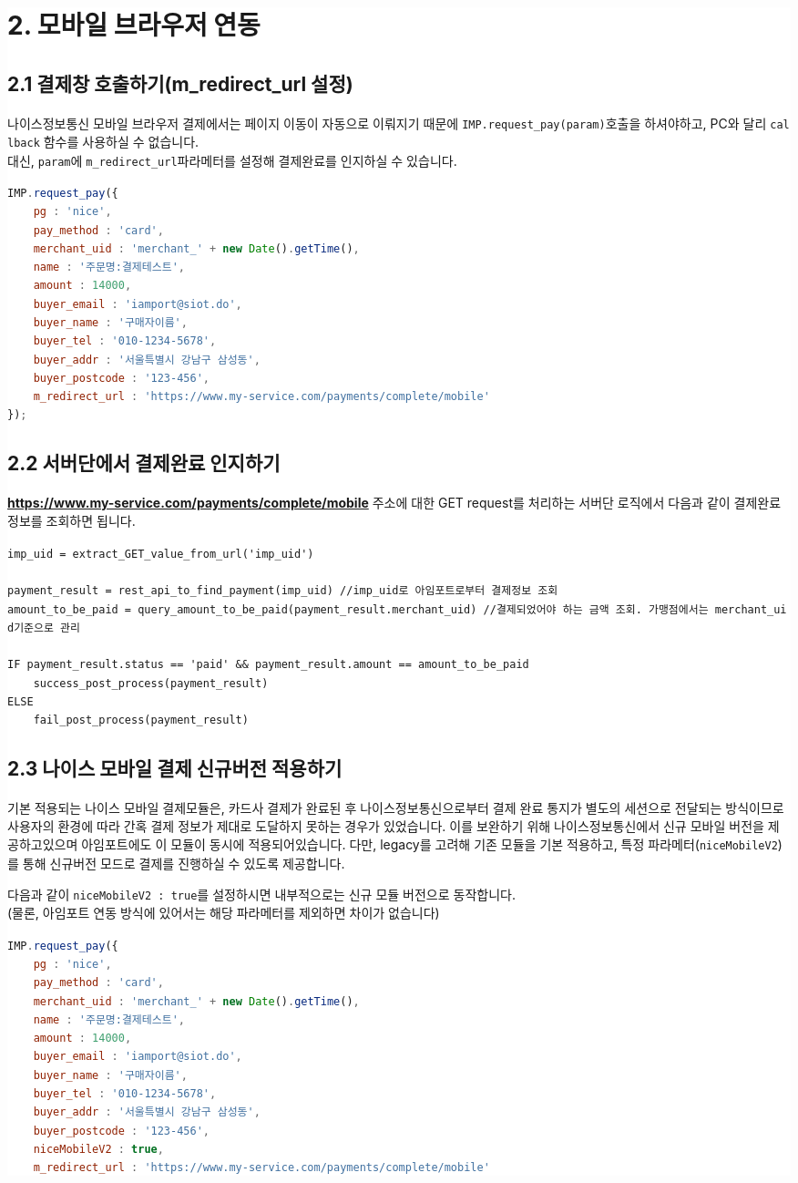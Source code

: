 # 2. 모바일 브라우저 연동  
## 2.1 결제창 호출하기(m\_redirect\_url 설정)

나이스정보통신 모바일 브라우저 결제에서는 페이지 이동이 자동으로 이뤄지기 때문에 `IMP.request_pay(param)`호출을 하셔야하고, PC와 달리 `callback` 함수를 사용하실 수 없습니다.  
대신, `param`에 `m_redirect_url`파라메터를 설정해 결제완료를 인지하실 수 있습니다.  

```javascript
IMP.request_pay({
    pg : 'nice', 
    pay_method : 'card',
    merchant_uid : 'merchant_' + new Date().getTime(),
    name : '주문명:결제테스트',
    amount : 14000,
    buyer_email : 'iamport@siot.do',
    buyer_name : '구매자이름',
    buyer_tel : '010-1234-5678',
    buyer_addr : '서울특별시 강남구 삼성동',
    buyer_postcode : '123-456',
    m_redirect_url : 'https://www.my-service.com/payments/complete/mobile'
});
```

## 2.2 서버단에서 결제완료 인지하기
**https://www.my-service.com/payments/complete/mobile** 주소에 대한 GET request를 처리하는 서버단 로직에서 다음과 같이 결제완료 정보를 조회하면 됩니다.  

```
imp_uid = extract_GET_value_from_url('imp_uid')

payment_result = rest_api_to_find_payment(imp_uid) //imp_uid로 아임포트로부터 결제정보 조회
amount_to_be_paid = query_amount_to_be_paid(payment_result.merchant_uid) //결제되었어야 하는 금액 조회. 가맹점에서는 merchant_uid기준으로 관리

IF payment_result.status == 'paid' && payment_result.amount == amount_to_be_paid
	success_post_process(payment_result)
ELSE
	fail_post_process(payment_result)
```

## 2.3 나이스 모바일 결제 신규버전 적용하기  
기본 적용되는 나이스 모바일 결제모듈은, 카드사 결제가 완료된 후 나이스정보통신으로부터 결제 완료 통지가 별도의 세션으로 전달되는 방식이므로 사용자의 환경에 따라 간혹 결제 정보가 제대로 도달하지 못하는 경우가 있었습니다. 
이를 보완하기 위해 나이스정보통신에서 신규 모바일 버전을 제공하고있으며 아임포트에도 이 모듈이 동시에 적용되어있습니다. 다만, legacy를 고려해 기존 모듈을 기본 적용하고, 특정 파라메터(`niceMobileV2`)를 통해 신규버전 모드로 결제를 진행하실 수 있도록 제공합니다. 

다음과 같이 `niceMobileV2 : true`를 설정하시면 내부적으로는 신규 모듈 버전으로 동작합니다.  
(물론, 아임포트 연동 방식에 있어서는 해당 파라메터를 제외하면 차이가 없습니다)

```javascript
IMP.request_pay({
    pg : 'nice', 
    pay_method : 'card',
    merchant_uid : 'merchant_' + new Date().getTime(),
    name : '주문명:결제테스트',
    amount : 14000,
    buyer_email : 'iamport@siot.do',
    buyer_name : '구매자이름',
    buyer_tel : '010-1234-5678',
    buyer_addr : '서울특별시 강남구 삼성동',
    buyer_postcode : '123-456',
    niceMobileV2 : true,
    m_redirect_url : 'https://www.my-service.com/payments/complete/mobile'
```